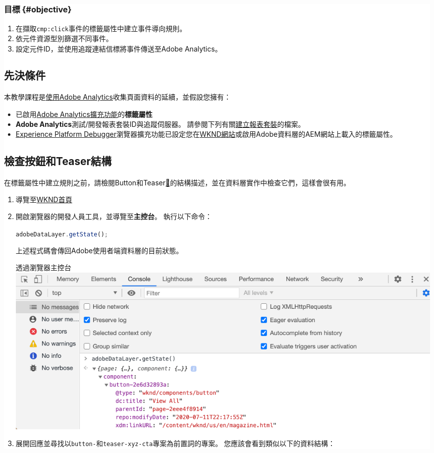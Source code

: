 ### 目標 {#objective}

1. 在擷取`cmp:click`事件的標籤屬性中建立事件導向規則。
1. 依元件資源型別篩選不同事件。
1. 設定元件ID，並使用追蹤連結信標將事件傳送至Adobe Analytics。

## 先決條件

本教學課程是[使用Adobe Analytics](./collect-data-analytics.md)收集頁面資料的延續，並假設您擁有：

* 已啟用[Adobe Analytics擴充功能](https://experienceleague.adobe.com/docs/experience-platform/tags/extensions/client/analytics/overview.html?lang=zh-Hant)的&#x200B;**標籤屬性**
* **Adobe Analytics**&#x200B;測試/開發報表套裝ID與追蹤伺服器。 請參閱下列有關[建立報表套裝](https://experienceleague.adobe.com/docs/analytics/admin/admin-tools/manage-report-suites/c-new-report-suite/new-report-suite.html?lang=zh-Hant)的檔案。
* [Experience Platform Debugger](https://experienceleague.adobe.com/docs/platform-learn/data-collection/debugger/overview.html?lang=zh-Hant)瀏覽器擴充功能已設定您在[WKND網站](https://wknd.site/us/en.html)或啟用Adobe資料層的AEM網站上載入的標籤屬性。

## 檢查按鈕和Teaser結構

在標籤屬性中建立規則之前，請檢閱Button和Teaser[&#128279;](https://experienceleague.adobe.com/docs/experience-manager-core-components/using/developing/data-layer/overview.html?lang=zh-Hant#item)的結構描述，並在資料層實作中檢查它們，這樣會很有用。

1. 導覽至[WKND首頁](https://wknd.site/us/en.html)
1. 開啟瀏覽器的開發人員工具，並導覽至&#x200B;**主控台**。 執行以下命令：

   ```js
   adobeDataLayer.getState();
   ```

   上述程式碼會傳回Adobe使用者端資料層的目前狀態。

   透過瀏覽器主控台![資料層狀態](assets/track-clicked-component/adobe-data-layer-state-browser.png)

1. 展開回應並尋找以`button-`和`teaser-xyz-cta`專案為前置詞的專案。 您應該會看到類似以下的資料結構：
